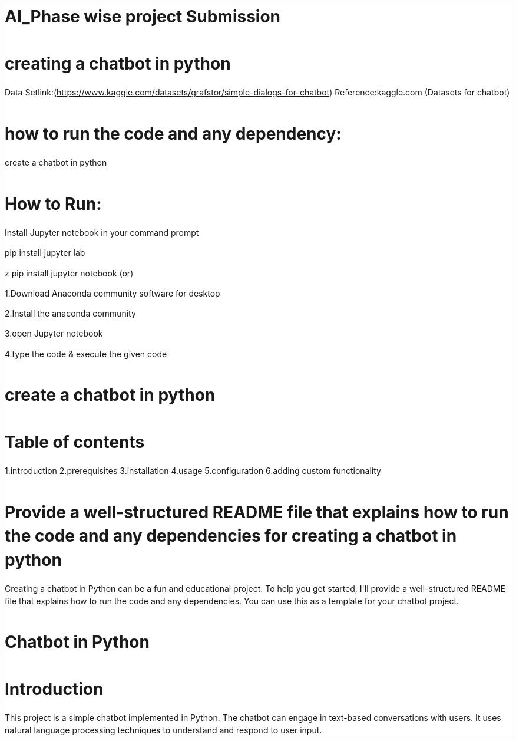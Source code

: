 

# AI_Phase wise project Submission
# creating a chatbot in python

Data Setlink:(https://www.kaggle.com/datasets/grafstor/simple-dialogs-for-chatbot)
Reference:kaggle.com (Datasets for chatbot)


# how to run the code and any dependency:

create a chatbot in python

# How to Run:

Install Jupyter notebook in your command prompt

 pip install jupyter lab

 z pip install jupyter notebook (or)

   1.Download Anaconda community software for desktop

   2.Install the anaconda community

   3.open Jupyter notebook

   4.type the code & execute the given code


# create a chatbot in python

# Table of contents
 1.introduction
 2.prerequisites
 3.installation
 4.usage
 5.configuration
 6.adding custom functionality

# Provide a well-structured README file that explains how to run the code and any dependencies for  creating a chatbot in python

Creating a chatbot in Python can be a fun and educational project. To help you get started, I'll provide a well-structured README file that explains how to run the code and any dependencies. You can use this as a template for your chatbot project.

# Chatbot in Python
# Introduction
This project is a simple chatbot implemented in Python. The chatbot can engage in text-based conversations with users. It uses natural language processing techniques to understand and respond to user input.
